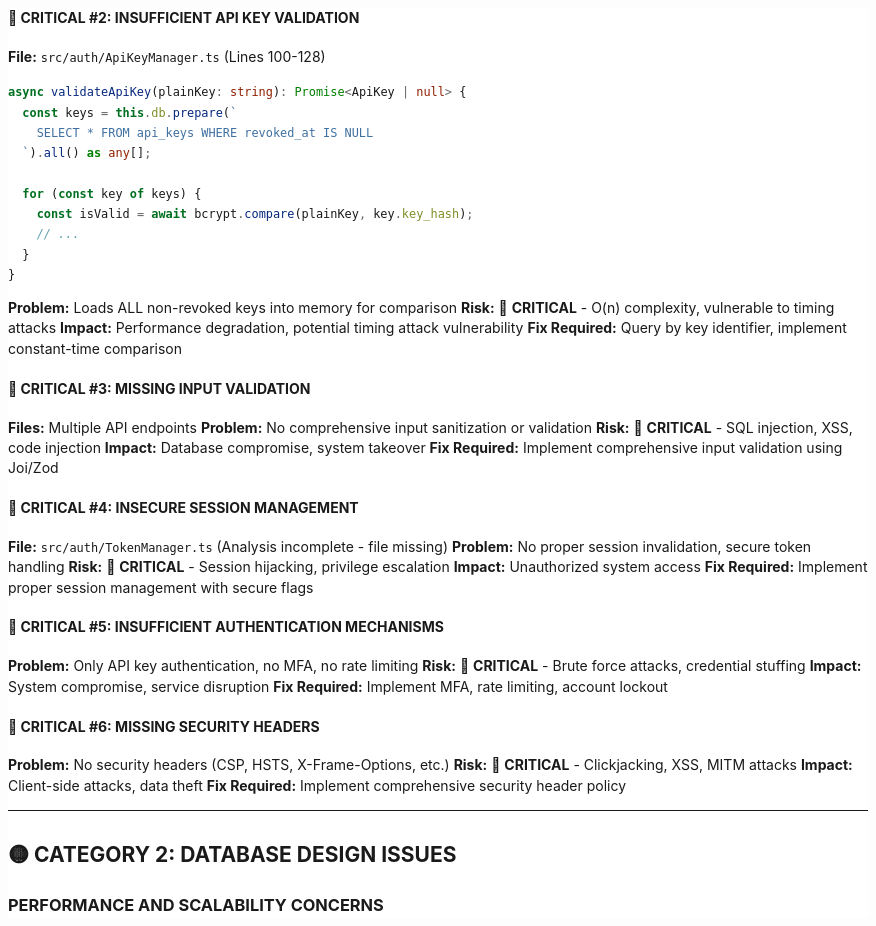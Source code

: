 #### **🚨 CRITICAL #2: INSUFFICIENT API KEY VALIDATION**
**File:** `src/auth/ApiKeyManager.ts` (Lines 100-128)
```typescript
async validateApiKey(plainKey: string): Promise<ApiKey | null> {
  const keys = this.db.prepare(`
    SELECT * FROM api_keys WHERE revoked_at IS NULL
  `).all() as any[];

  for (const key of keys) {
    const isValid = await bcrypt.compare(plainKey, key.key_hash);
    // ...
  }
}
```
**Problem:** Loads ALL non-revoked keys into memory for comparison
**Risk:** 🔴 **CRITICAL** - O(n) complexity, vulnerable to timing attacks
**Impact:** Performance degradation, potential timing attack vulnerability
**Fix Required:** Query by key identifier, implement constant-time comparison

#### **🚨 CRITICAL #3: MISSING INPUT VALIDATION**
**Files:** Multiple API endpoints
**Problem:** No comprehensive input sanitization or validation
**Risk:** 🔴 **CRITICAL** - SQL injection, XSS, code injection
**Impact:** Database compromise, system takeover
**Fix Required:** Implement comprehensive input validation using Joi/Zod

#### **🚨 CRITICAL #4: INSECURE SESSION MANAGEMENT**
**File:** `src/auth/TokenManager.ts` (Analysis incomplete - file missing)
**Problem:** No proper session invalidation, secure token handling
**Risk:** 🔴 **CRITICAL** - Session hijacking, privilege escalation
**Impact:** Unauthorized system access
**Fix Required:** Implement proper session management with secure flags

#### **🚨 CRITICAL #5: INSUFFICIENT AUTHENTICATION MECHANISMS**
**Problem:** Only API key authentication, no MFA, no rate limiting
**Risk:** 🔴 **CRITICAL** - Brute force attacks, credential stuffing
**Impact:** System compromise, service disruption
**Fix Required:** Implement MFA, rate limiting, account lockout

#### **🚨 CRITICAL #6: MISSING SECURITY HEADERS**
**Problem:** No security headers (CSP, HSTS, X-Frame-Options, etc.)
**Risk:** 🔴 **CRITICAL** - Clickjacking, XSS, MITM attacks
**Impact:** Client-side attacks, data theft
**Fix Required:** Implement comprehensive security header policy

---

## 🟡 CATEGORY 2: DATABASE DESIGN ISSUES

### **PERFORMANCE AND SCALABILITY CONCERNS**

